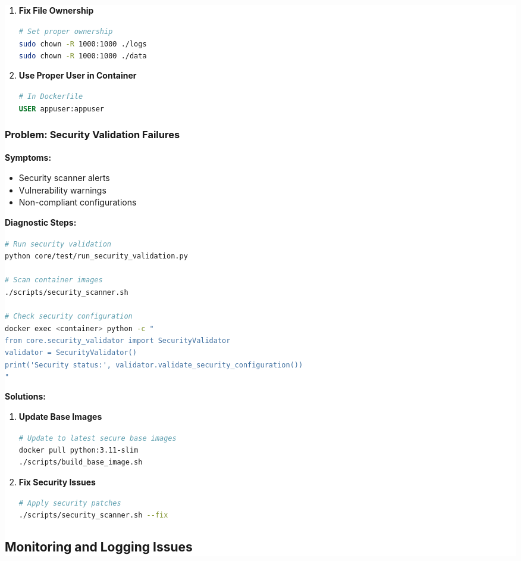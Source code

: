 1. **Fix File Ownership**

   ```bash
   # Set proper ownership
   sudo chown -R 1000:1000 ./logs
   sudo chown -R 1000:1000 ./data
   ```

2. **Use Proper User in Container**
   ```dockerfile
   # In Dockerfile
   USER appuser:appuser
   ```

### Problem: Security Validation Failures

**Symptoms:**

- Security scanner alerts
- Vulnerability warnings
- Non-compliant configurations

**Diagnostic Steps:**

```bash
# Run security validation
python core/test/run_security_validation.py

# Scan container images
./scripts/security_scanner.sh

# Check security configuration
docker exec <container> python -c "
from core.security_validator import SecurityValidator
validator = SecurityValidator()
print('Security status:', validator.validate_security_configuration())
"
```

**Solutions:**

1. **Update Base Images**

   ```bash
   # Update to latest secure base images
   docker pull python:3.11-slim
   ./scripts/build_base_image.sh
   ```

2. **Fix Security Issues**
   ```bash
   # Apply security patches
   ./scripts/security_scanner.sh --fix
   ```

## Monitoring and Logging Issues
